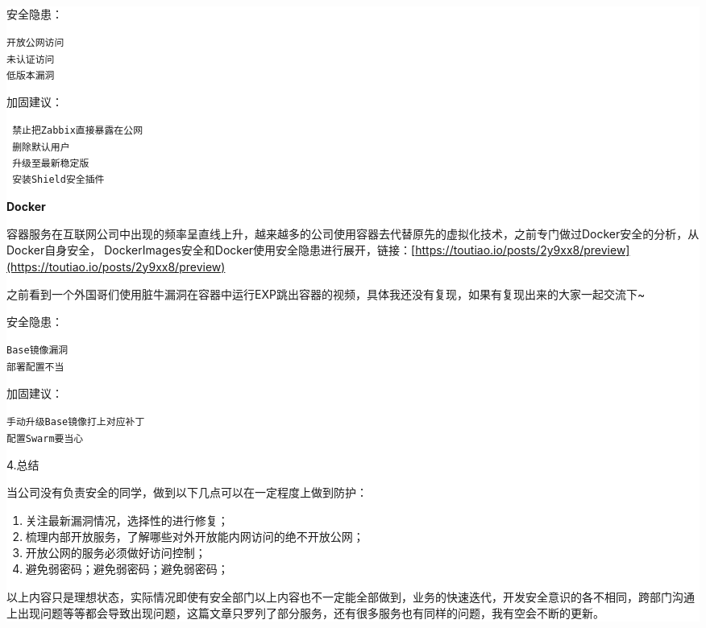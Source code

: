 安全隐患：

```text
开放公网访问
未认证访问
低版本漏洞
```

加固建议：

```text
 禁止把Zabbix直接暴露在公网
 删除默认用户
 升级至最新稳定版
 安装Shield安全插件
```

**Docker**

容器服务在互联网公司中出现的频率呈直线上升，越来越多的公司使用容器去代替原先的虚拟化技术，之前专门做过Docker安全的分析，从 Docker自身安全， DockerImages安全和Docker使用安全隐患进行展开，链接：[https://toutiao.io/posts/2y9xx8/preview](https://toutiao.io/posts/2y9xx8/preview)

之前看到一个外国哥们使用脏牛漏洞在容器中运行EXP跳出容器的视频，具体我还没有复现，如果有复现出来的大家一起交流下~

安全隐患：

```text
Base镜像漏洞
部署配置不当
```

加固建议：

```text
手动升级Base镜像打上对应补丁
配置Swarm要当心
```

4.总结

当公司没有负责安全的同学，做到以下几点可以在一定程度上做到防护：

1. 关注最新漏洞情况，选择性的进行修复；
2. 梳理内部开放服务，了解哪些对外开放能内网访问的绝不开放公网；
3. 开放公网的服务必须做好访问控制；
4. 避免弱密码；避免弱密码；避免弱密码；

以上内容只是理想状态，实际情况即使有安全部门以上内容也不一定能全部做到，业务的快速迭代，开发安全意识的各不相同，跨部门沟通上出现问题等等都会导致出现问题，这篇文章只罗列了部分服务，还有很多服务也有同样的问题，我有空会不断的更新。

